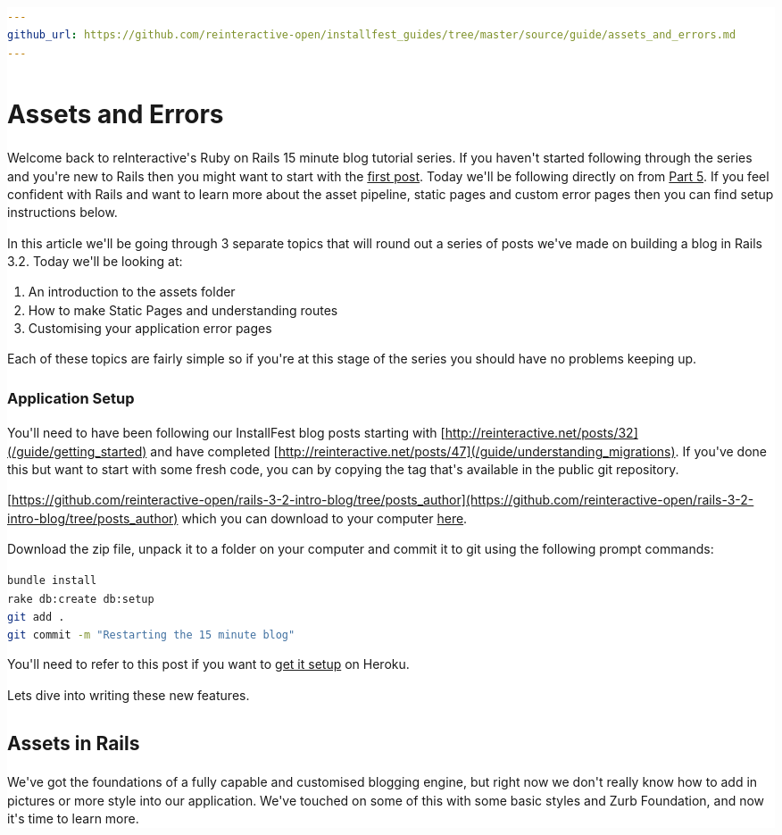 ```yaml
---
github_url: https://github.com/reinteractive-open/installfest_guides/tree/master/source/guide/assets_and_errors.md
---
```


# Assets and Errors
Welcome back to reInteractive's Ruby on Rails 15 minute blog tutorial series. If you haven't started following through the series and you're new to Rails then you might want to start with the [first post](/guide/getting_started). Today we'll be following directly on from [Part 5](/guide/understanding_migrations). If you feel confident with Rails and want to learn more about the asset pipeline, static pages and custom error pages then you can find setup instructions below.

In this article we'll be going through 3 separate topics that will round out a series of posts we've made on building a blog in Rails 3.2. Today we'll be looking at:

1. An introduction to the assets folder
2. How to make Static Pages and understanding routes
3. Customising your application error pages

Each of these topics are fairly simple so if you're at this stage of the series you should have no problems keeping up.

### Application Setup

You'll need to have been following our InstallFest blog posts starting with [http://reinteractive.net/posts/32](/guide/getting_started) and have completed [http://reinteractive.net/posts/47](/guide/understanding_migrations). If you've done this but want to start with some fresh code, you can by copying the tag that's available in the public git repository.

[https://github.com/reinteractive-open/rails-3-2-intro-blog/tree/posts_author](https://github.com/reinteractive-open/rails-3-2-intro-blog/tree/posts_author) which you can download to your computer [here](https://github.com/reinteractive-open/rails-3-2-intro-blog/archive/posts_author.zip).

Download the zip file, unpack it to a folder on your computer and commit it to git using the following prompt commands:

```sh
bundle install
rake db:create db:setup
git add .
git commit -m "Restarting the 15 minute blog"
```

You'll need to refer to this post if you want to [get it setup](/guide/getting_started) on Heroku.

Lets dive into writing these new features.


## Assets in Rails

We've got the foundations of a fully capable and customised blogging engine, but right now we don't really know how to add in pictures or more style into our application. We've touched on some of this with some basic styles and Zurb Foundation, and now it's time to learn more.
